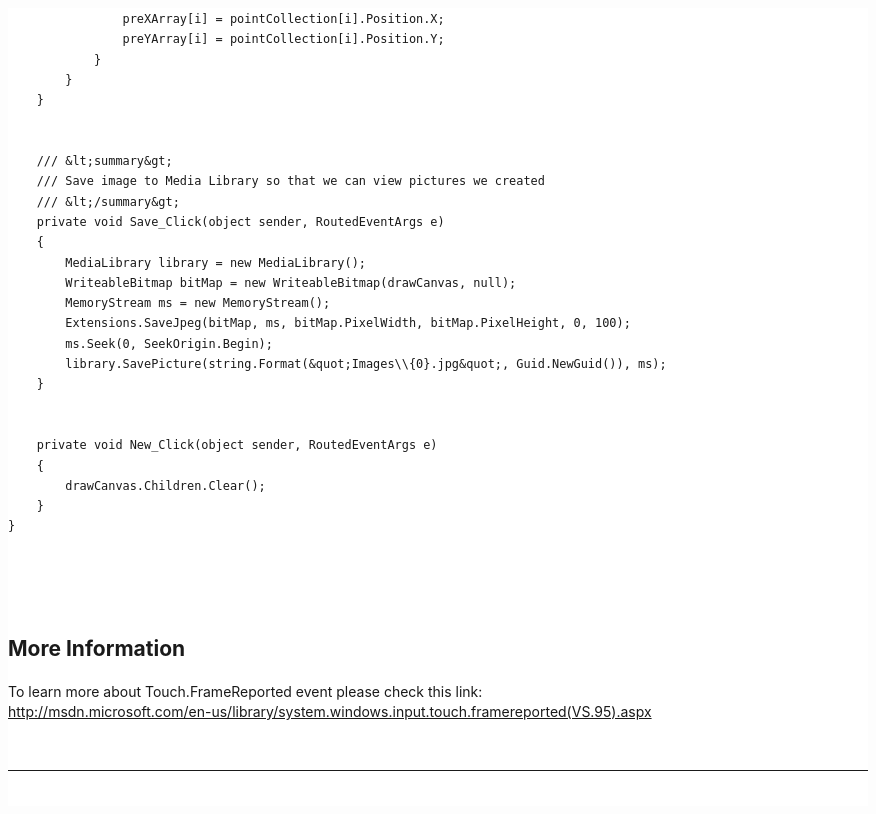                     preXArray[i] = pointCollection[i].Position.X;
                    preYArray[i] = pointCollection[i].Position.Y;
                }
            }
        }


        /// &lt;summary&gt;
        /// Save image to Media Library so that we can view pictures we created
        /// &lt;/summary&gt;
        private void Save_Click(object sender, RoutedEventArgs e)
        {
            MediaLibrary library = new MediaLibrary();
            WriteableBitmap bitMap = new WriteableBitmap(drawCanvas, null);
            MemoryStream ms = new MemoryStream();
            Extensions.SaveJpeg(bitMap, ms, bitMap.PixelWidth, bitMap.PixelHeight, 0, 100);
            ms.Seek(0, SeekOrigin.Begin);
            library.SavePicture(string.Format(&quot;Images\\{0}.jpg&quot;, Guid.NewGuid()), ms);
        }


        private void New_Click(object sender, RoutedEventArgs e)
        {
            drawCanvas.Children.Clear();
        }
    }

</pre>
</div>
</div>
<div class="endscriptcode">&nbsp;</div>
<p class="MsoNormal">&nbsp;</p>
<h2>More Information</h2>
<p class="MsoNormal">To learn more about <span class="SpellE">Touch.FrameReported</span> event please check this link<span class="GramE">:</span><br>
<a href="http://msdn.microsoft.com/en-us/library/system.windows.input.touch.framereported(VS.95).aspx">http://msdn.microsoft.com/en-us/library/system.windows.input.touch.framereported(VS.95).aspx</a></p>
<p class="MsoNormal">&nbsp;</p>
<hr>
<div><a href="http://go.microsoft.com/?linkid=9759640" style="margin-top:3px"><img src="http://bit.ly/onecodelogo" alt="">
</a></div>
